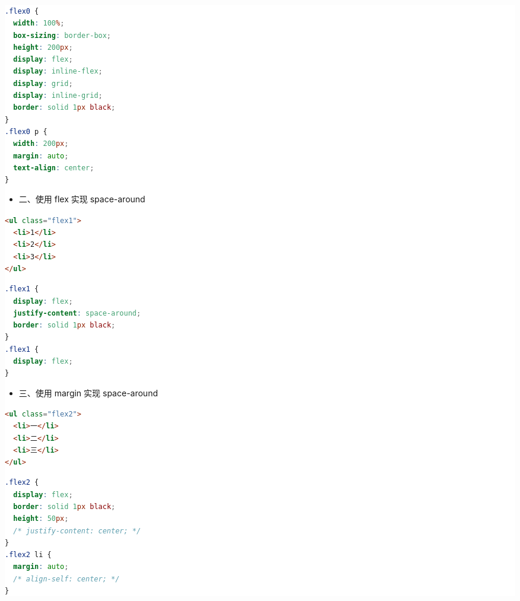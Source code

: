 ```css
.flex0 {
  width: 100%;
  box-sizing: border-box;
  height: 200px;
  display: flex;
  display: inline-flex;
  display: grid;
  display: inline-grid;
  border: solid 1px black;
}
.flex0 p {
  width: 200px;
  margin: auto;
  text-align: center;
}
```

- 二、使用 flex 实现 space-around

```html
<ul class="flex1">
  <li>1</li>
  <li>2</li>
  <li>3</li>
</ul>
```

```css
.flex1 {
  display: flex;
  justify-content: space-around;
  border: solid 1px black;
}
.flex1 {
  display: flex;
}
```

- <span id="flex2">三、使用 margin 实现 space-around</span>

```html
<ul class="flex2">
  <li>一</li>
  <li>二</li>
  <li>三</li>
</ul>
```

```css
.flex2 {
  display: flex;
  border: solid 1px black;
  height: 50px;
  /* justify-content: center; */
}
.flex2 li {
  margin: auto;
  /* align-self: center; */
}
```

